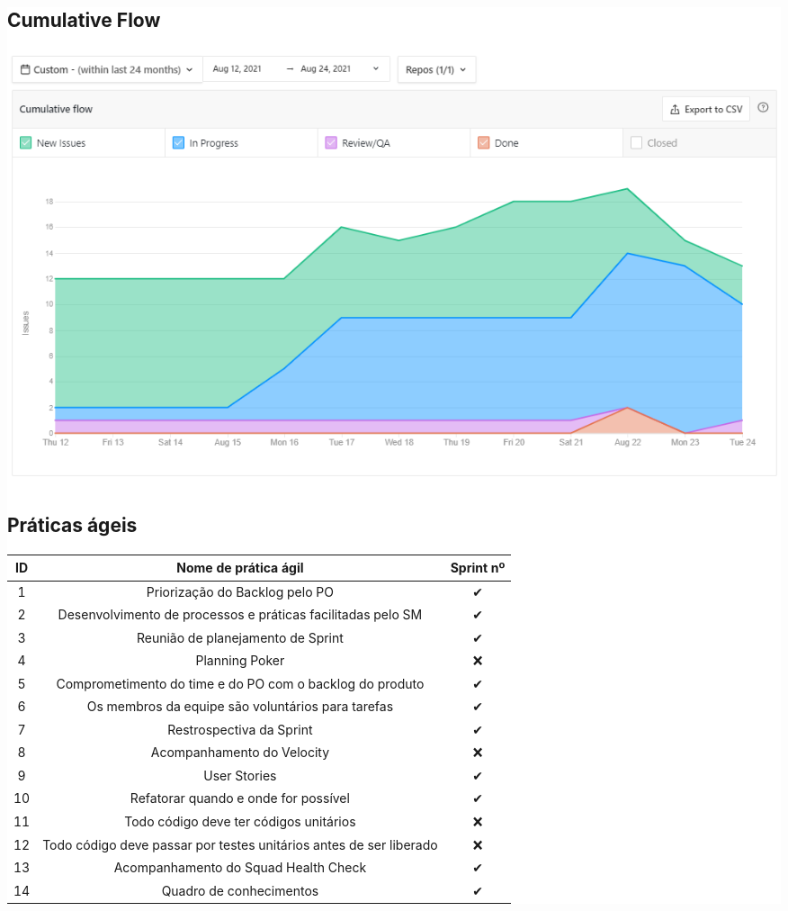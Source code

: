 ## Cumulative Flow

![cumulativeflow](cumulative3_A.png "Cumulativeflow")

## Práticas ágeis

| ID  |                        Nome de prática ágil                        | Sprint nº |
| :-: | :----------------------------------------------------------------: | :-------: |
|  1  |                   Priorização do Backlog pelo PO                   | &#10004;  |
|  2  |    Desenvolvimento de processos e práticas facilitadas pelo SM     | &#10004;  |
|  3  |                 Reunião de planejamento de Sprint                  | &#10004;  |
|  4  |                           Planning Poker                           | &#10060;  |
|  5  |      Comprometimento do time e do PO com o backlog do produto      | &#10004;  |
|  6  |         Os membros da equipe são voluntários para tarefas          | &#10004;  |
|  7  |                      Restrospectiva da Sprint                      | &#10004;  |
|  8  |                     Acompanhamento do Velocity                     | &#10060;  |
|  9  |                            User Stories                            | &#10004;  |
| 10  |                Refatorar quando e onde for possível                | &#10004;  |
| 11  |               Todo código deve ter códigos unitários               | &#10060;  |
| 12  | Todo código deve passar por testes unitários antes de ser liberado | &#10060;  |
| 13  |                Acompanhamento do Squad Health Check                | &#10004;  |
| 14  |                      Quadro de conhecimentos                       | &#10004;  |
